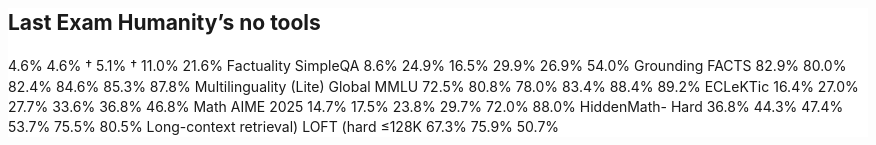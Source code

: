 Last Exam
Humanity’s
no tools
-
4.6%
4.6% †
5.1% †
11.0%
21.6%
Factuality
SimpleQA
8.6%
24.9%
16.5%
29.9%
26.9%
54.0%
Grounding
FACTS
82.9%
80.0%
82.4%
84.6%
85.3%
87.8%
Multilinguality
(Lite)
Global MMLU
72.5%
80.8%
78.0%
83.4%
88.4%
89.2%
ECLeKTic
16.4%
27.0%
27.7%
33.6%
36.8%
46.8%
Math
AIME 2025
14.7%
17.5%
23.8%
29.7%
72.0%
88.0%
HiddenMath-
Hard
36.8%
44.3%
47.4%
53.7%
75.5%
80.5%
Long-context
retrieval)
LOFT (hard
≤128K
67.3%
75.9%
50.7%